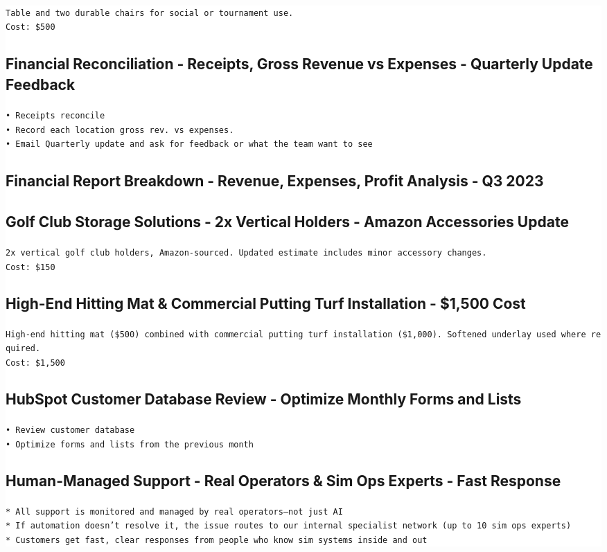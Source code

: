 ```
Table and two durable chairs for social or tournament use.
Cost: $500
```

## Financial Reconciliation - Receipts, Gross Revenue vs Expenses - Quarterly Update Feedback

```
• Receipts reconcile
• Record each location gross rev. vs expenses.
• Email Quarterly update and ask for feedback or what the team want to see
```

## Financial Report Breakdown - Revenue, Expenses, Profit Analysis - Q3 2023

```

```

## Golf Club Storage Solutions - 2x Vertical Holders - Amazon Accessories Update

```
2x vertical golf club holders, Amazon-sourced. Updated estimate includes minor accessory changes.
Cost: $150
```

## High-End Hitting Mat & Commercial Putting Turf Installation - $1,500 Cost

```
High-end hitting mat ($500) combined with commercial putting turf installation ($1,000). Softened underlay used where required.
Cost: $1,500
```

## HubSpot Customer Database Review - Optimize Monthly Forms and Lists

```
• Review customer database
• Optimize forms and lists from the previous month
```

## Human-Managed Support - Real Operators & Sim Ops Experts - Fast Response

```
* All support is monitored and managed by real operators—not just AI
* If automation doesn’t resolve it, the issue routes to our internal specialist network (up to 10 sim ops experts)
* Customers get fast, clear responses from people who know sim systems inside and out
```
